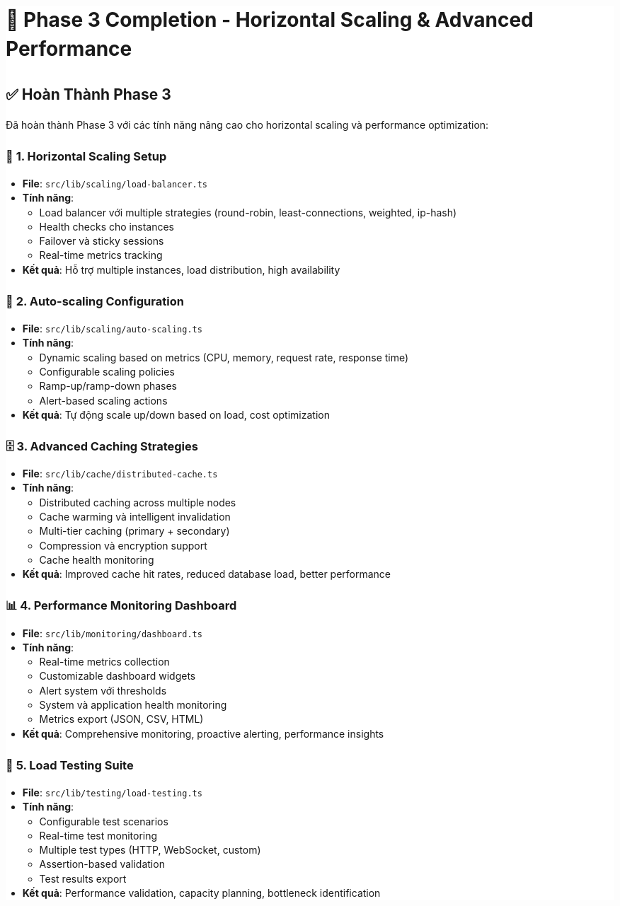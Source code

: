 # 🚀 Phase 3 Completion - Horizontal Scaling & Advanced Performance

## ✅ Hoàn Thành Phase 3

Đã hoàn thành Phase 3 với các tính năng nâng cao cho horizontal scaling và performance optimization:

### 🔧 **1. Horizontal Scaling Setup**
- **File**: `src/lib/scaling/load-balancer.ts`
- **Tính năng**: 
  - Load balancer với multiple strategies (round-robin, least-connections, weighted, ip-hash)
  - Health checks cho instances
  - Failover và sticky sessions
  - Real-time metrics tracking
- **Kết quả**: Hỗ trợ multiple instances, load distribution, high availability

### 🔧 **2. Auto-scaling Configuration**
- **File**: `src/lib/scaling/auto-scaling.ts`
- **Tính năng**:
  - Dynamic scaling based on metrics (CPU, memory, request rate, response time)
  - Configurable scaling policies
  - Ramp-up/ramp-down phases
  - Alert-based scaling actions
- **Kết quả**: Tự động scale up/down based on load, cost optimization

### 🗄️ **3. Advanced Caching Strategies**
- **File**: `src/lib/cache/distributed-cache.ts`
- **Tính năng**:
  - Distributed caching across multiple nodes
  - Cache warming và intelligent invalidation
  - Multi-tier caching (primary + secondary)
  - Compression và encryption support
  - Cache health monitoring
- **Kết quả**: Improved cache hit rates, reduced database load, better performance

### 📊 **4. Performance Monitoring Dashboard**
- **File**: `src/lib/monitoring/dashboard.ts`
- **Tính năng**:
  - Real-time metrics collection
  - Customizable dashboard widgets
  - Alert system với thresholds
  - System và application health monitoring
  - Metrics export (JSON, CSV, HTML)
- **Kết quả**: Comprehensive monitoring, proactive alerting, performance insights

### 🧪 **5. Load Testing Suite**
- **File**: `src/lib/testing/load-testing.ts`
- **Tính năng**:
  - Configurable test scenarios
  - Real-time test monitoring
  - Multiple test types (HTTP, WebSocket, custom)
  - Assertion-based validation
  - Test results export
- **Kết quả**: Performance validation, capacity planning, bottleneck identification
